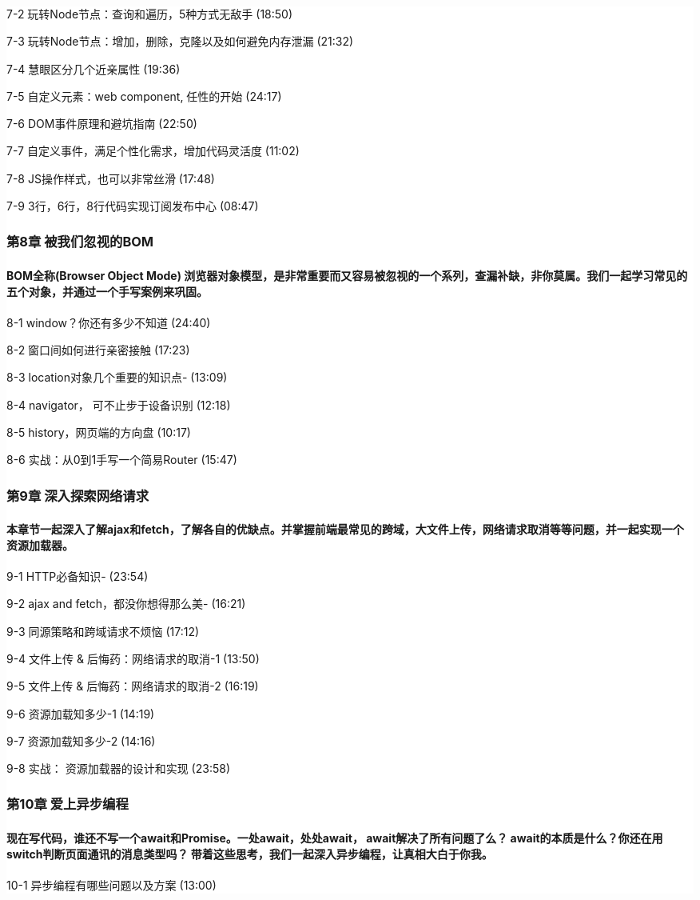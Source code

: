 7-2 玩转Node节点：查询和遍历，5种方式无敌手 (18:50)

7-3 玩转Node节点：增加，删除，克隆以及如何避免内存泄漏 (21:32)

7-4 慧眼区分几个近亲属性 (19:36)

7-5 自定义元素：web component, 任性的开始 (24:17)

7-6 DOM事件原理和避坑指南 (22:50)

7-7 自定义事件，满足个性化需求，增加代码灵活度 (11:02)

7-8 JS操作样式，也可以非常丝滑 (17:48)

7-9 3行，6行，8行代码实现订阅发布中心 (08:47)


### 第8章 被我们忽视的BOM

#### BOM全称(Browser Object Mode) 浏览器对象模型，是非常重要而又容易被忽视的一个系列，查漏补缺，非你莫属。我们一起学习常见的五个对象，并通过一个手写案例来巩固。
8-1 window？你还有多少不知道 (24:40)

8-2 窗口间如何进行亲密接触 (17:23)

8-3 location对象几个重要的知识点- (13:09)

8-4 navigator， 可不止步于设备识别 (12:18)

8-5 history，网页端的方向盘 (10:17)

8-6 实战：从0到1手写一个简易Router (15:47)


### 第9章 深入探索网络请求

#### 本章节一起深入了解ajax和fetch，了解各自的优缺点。并掌握前端最常见的跨域，大文件上传，网络请求取消等等问题，并一起实现一个资源加载器。
9-1 HTTP必备知识- (23:54)

9-2 ajax and fetch，都没你想得那么美- (16:21)

9-3 同源策略和跨域请求不烦恼 (17:12)

9-4 文件上传 & 后悔药：网络请求的取消-1 (13:50)

9-5 文件上传 & 后悔药：网络请求的取消-2 (16:19)

9-6 资源加载知多少-1 (14:19)

9-7 资源加载知多少-2 (14:16)

9-8 实战： 资源加载器的设计和实现 (23:58)


### 第10章 爱上异步编程

#### 现在写代码，谁还不写一个await和Promise。一处await，处处await， await解决了所有问题了么？ await的本质是什么？你还在用switch判断页面通讯的消息类型吗？ 带着这些思考，我们一起深入异步编程，让真相大白于你我。
10-1 异步编程有哪些问题以及方案 (13:00)
